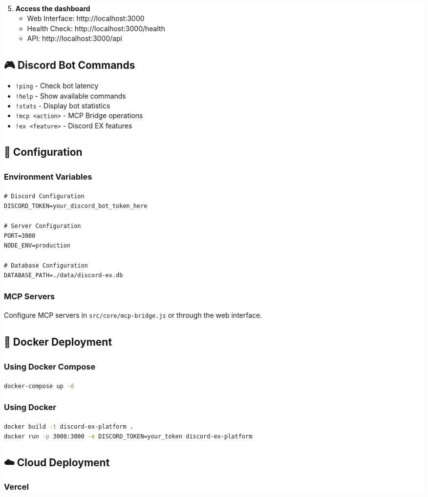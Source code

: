 5. **Access the dashboard**
   - Web Interface: http://localhost:3000
   - Health Check: http://localhost:3000/health
   - API: http://localhost:3000/api

## 🎮 Discord Bot Commands

- `!ping` - Check bot latency
- `!help` - Show available commands
- `!stats` - Display bot statistics
- `!mcp <action>` - MCP Bridge operations
- `!ex <feature>` - Discord EX features

## 🔧 Configuration

### Environment Variables

```env
# Discord Configuration
DISCORD_TOKEN=your_discord_bot_token_here

# Server Configuration
PORT=3000
NODE_ENV=production

# Database Configuration
DATABASE_PATH=./data/discord-ex.db
```

### MCP Servers

Configure MCP servers in `src/core/mcp-bridge.js` or through the web interface.

## 🐳 Docker Deployment

### Using Docker Compose

```bash
docker-compose up -d
```

### Using Docker

```bash
docker build -t discord-ex-platform .
docker run -p 3000:3000 -e DISCORD_TOKEN=your_token discord-ex-platform
```

## ☁️ Cloud Deployment

### Vercel
